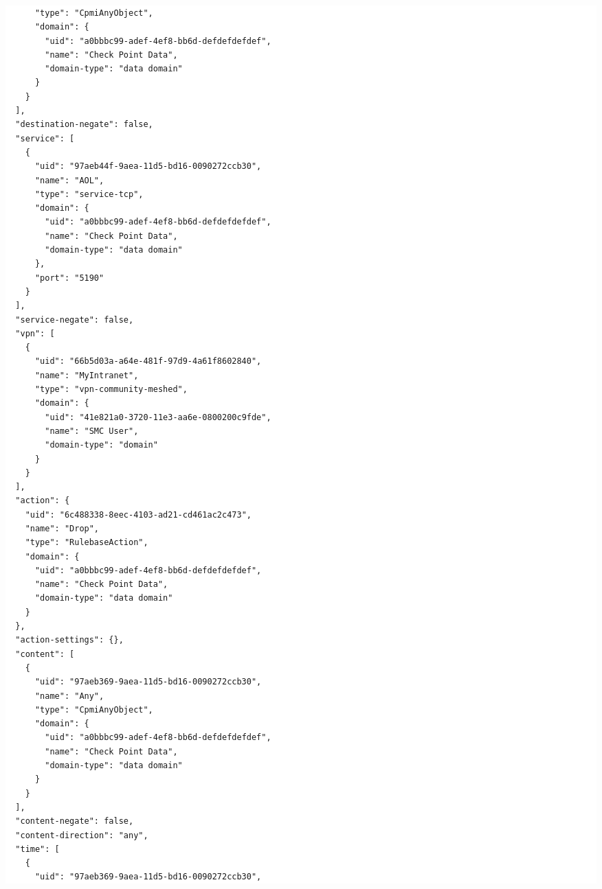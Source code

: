 ```
      "type": "CpmiAnyObject",
      "domain": {
        "uid": "a0bbbc99-adef-4ef8-bb6d-defdefdefdef",
        "name": "Check Point Data",
        "domain-type": "data domain"
      }
    }
  ],
  "destination-negate": false,
  "service": [
    {
      "uid": "97aeb44f-9aea-11d5-bd16-0090272ccb30",
      "name": "AOL",
      "type": "service-tcp",
      "domain": {
        "uid": "a0bbbc99-adef-4ef8-bb6d-defdefdefdef",
        "name": "Check Point Data",
        "domain-type": "data domain"
      },
      "port": "5190"
    }
  ],
  "service-negate": false,
  "vpn": [
    {
      "uid": "66b5d03a-a64e-481f-97d9-4a61f8602840",
      "name": "MyIntranet",
      "type": "vpn-community-meshed",
      "domain": {
        "uid": "41e821a0-3720-11e3-aa6e-0800200c9fde",
        "name": "SMC User",
        "domain-type": "domain"
      }
    }
  ],
  "action": {
    "uid": "6c488338-8eec-4103-ad21-cd461ac2c473",
    "name": "Drop",
    "type": "RulebaseAction",
    "domain": {
      "uid": "a0bbbc99-adef-4ef8-bb6d-defdefdefdef",
      "name": "Check Point Data",
      "domain-type": "data domain"
    }
  },
  "action-settings": {},
  "content": [
    {
      "uid": "97aeb369-9aea-11d5-bd16-0090272ccb30",
      "name": "Any",
      "type": "CpmiAnyObject",
      "domain": {
        "uid": "a0bbbc99-adef-4ef8-bb6d-defdefdefdef",
        "name": "Check Point Data",
        "domain-type": "data domain"
      }
    }
  ],
  "content-negate": false,
  "content-direction": "any",
  "time": [
    {
      "uid": "97aeb369-9aea-11d5-bd16-0090272ccb30",
```